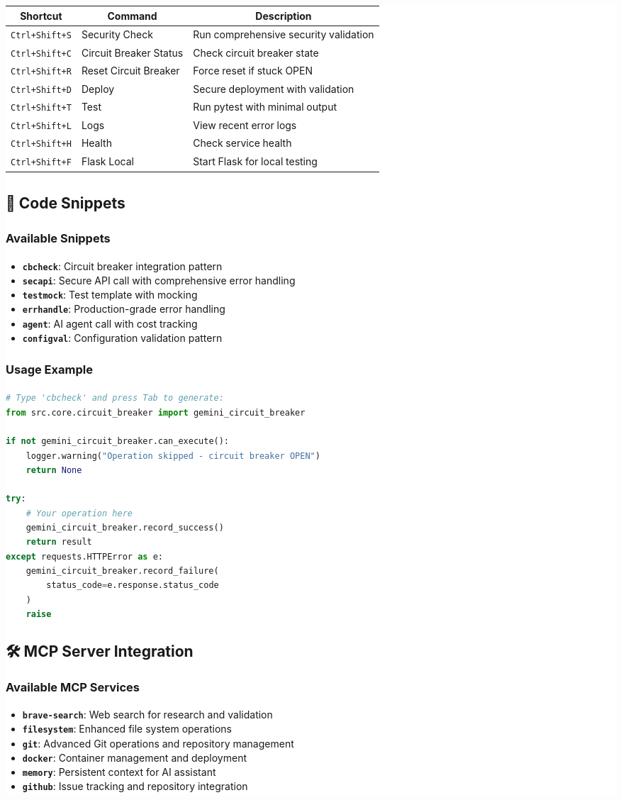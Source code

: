 | Shortcut | Command | Description |
|----------|---------|-------------|
| `Ctrl+Shift+S` | Security Check | Run comprehensive security validation |
| `Ctrl+Shift+C` | Circuit Breaker Status | Check circuit breaker state |
| `Ctrl+Shift+R` | Reset Circuit Breaker | Force reset if stuck OPEN |
| `Ctrl+Shift+D` | Deploy | Secure deployment with validation |
| `Ctrl+Shift+T` | Test | Run pytest with minimal output |
| `Ctrl+Shift+L` | Logs | View recent error logs |
| `Ctrl+Shift+H` | Health | Check service health |
| `Ctrl+Shift+F` | Flask Local | Start Flask for local testing |

## 🔧 Code Snippets

### **Available Snippets**
- **`cbcheck`**: Circuit breaker integration pattern
- **`secapi`**: Secure API call with comprehensive error handling
- **`testmock`**: Test template with mocking
- **`errhandle`**: Production-grade error handling
- **`agent`**: AI agent call with cost tracking
- **`configval`**: Configuration validation pattern

### **Usage Example**
```python
# Type 'cbcheck' and press Tab to generate:
from src.core.circuit_breaker import gemini_circuit_breaker

if not gemini_circuit_breaker.can_execute():
    logger.warning("Operation skipped - circuit breaker OPEN")
    return None

try:
    # Your operation here
    gemini_circuit_breaker.record_success()
    return result
except requests.HTTPError as e:
    gemini_circuit_breaker.record_failure(
        status_code=e.response.status_code
    )
    raise
```

## 🛠️ MCP Server Integration

### **Available MCP Services**
- **`brave-search`**: Web search for research and validation
- **`filesystem`**: Enhanced file system operations
- **`git`**: Advanced Git operations and repository management
- **`docker`**: Container management and deployment
- **`memory`**: Persistent context for AI assistant
- **`github`**: Issue tracking and repository integration
